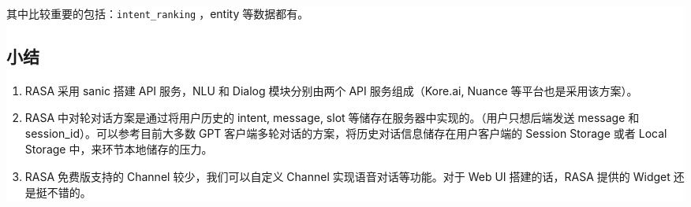 

其中比较重要的包括：`intent_ranking` ，entity 等数据都有。

## 小结

1. RASA 采用 sanic 搭建 API 服务，NLU 和 Dialog 模块分别由两个 API 服务组成（Kore.ai, Nuance 等平台也是采用该方案）。

2. RASA 中对轮对话方案是通过将用户历史的 intent, message, slot 等储存在服务器中实现的。（用户只想后端发送 message 和 session_id）。可以参考目前大多数 GPT 客户端多轮对话的方案，将历史对话信息储存在用户客户端的 Session Storage 或者 Local Storage 中，来环节本地储存的压力。

3. RASA 免费版支持的 Channel 较少，我们可以自定义 Channel 实现语音对话等功能。对于 Web UI 搭建的话，RASA 提供的  Widget 还是挺不错的。